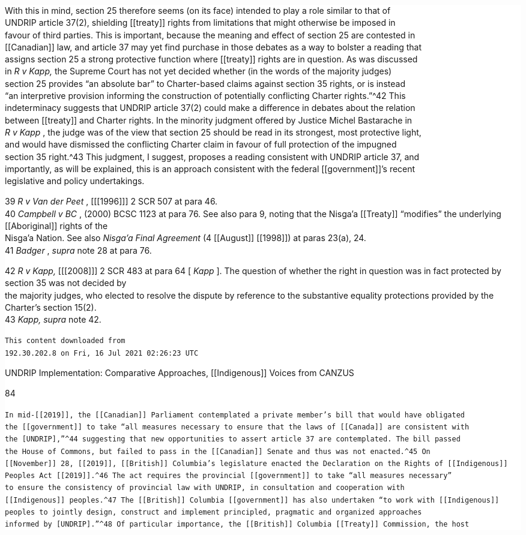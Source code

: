 With this in mind, section 25 therefore seems (on its face) intended to play a role similar to that of  
UNDRIP article 37(2), shielding [[treaty]] rights from limitations that might otherwise be imposed in  
favour of third parties. This is important, because the meaning and effect of section 25 are contested in  
[[Canadian]] law, and article 37 may yet find purchase in those debates as a way to bolster a reading that  
assigns section 25 a strong protective function where [[treaty]] rights are in question. As was discussed  
in _R v Kapp,_ the Supreme Court has not yet decided whether (in the words of the majority judges)  
section 25 provides “an absolute bar” to Charter-based claims against section 35 rights, or is instead  
“an interpretive provision informing the construction of potentially conflicting Charter rights.”^42 This  
indeterminacy suggests that UNDRIP article 37(2) could make a difference in debates about the relation  
between [[treaty]] and Charter rights. In the minority judgment offered by Justice Michel Bastarache in  
_R v Kapp_ , the judge was of the view that section 25 should be read in its strongest, most protective light,  
and would have dismissed the conflicting Charter claim in favour of full protection of the impugned  
section 35 right.^43 This judgment, I suggest, proposes a reading consistent with UNDRIP article 37, and  
importantly, as will be explained, this is an approach consistent with the federal [[government]]’s recent  
legislative and policy undertakings.

39 _R v Van der Peet_ , \[[[1996]]\] 2 SCR 507 at para 46.  
40 _Campbell v BC_ , (2000) BCSC 1123 at para 76. See also para 9, noting that the Nisga’a [[Treaty]] “modifies” the underlying [[Aboriginal]] rights of the  
Nisga’a Nation. See also _Nisga’a Final Agreement_ (4 [[August]] [[1998]]) at paras 23(a), 24.  
41 _Badger_ , _supra_ note 28 at para 76.

42 _R v Kapp,_ \[[[2008]]\] 2 SCR 483 at para 64 \[ _Kapp_ \]. The question of whether the right in question was in fact protected by section 35 was not decided by  
the majority judges, who elected to resolve the dispute by reference to the substantive equality protections provided by the Charter’s section 15(2).  
43 _Kapp, supra_ note 42.

```
This content downloaded from
192.30.202.8 on Fri, 16 Jul 2021 02:26:23 UTC
```

UNDRIP Implementation: Comparative Approaches, [[Indigenous]] Voices from CANZUS

84

```
In mid-[[2019]], the [[Canadian]] Parliament contemplated a private member’s bill that would have obligated
the [[government]] to take “all measures necessary to ensure that the laws of [[Canada]] are consistent with
the [UNDRIP],”^44 suggesting that new opportunities to assert article 37 are contemplated. The bill passed
the House of Commons, but failed to pass in the [[Canadian]] Senate and thus was not enacted.^45 On
[[November]] 28, [[2019]], [[British]] Columbia’s legislature enacted the Declaration on the Rights of [[Indigenous]]
Peoples Act [[2019]].^46 The act requires the provincial [[government]] to take “all measures necessary”
to ensure the consistency of provincial law with UNDRIP, in consultation and cooperation with
[[Indigenous]] peoples.^47 The [[British]] Columbia [[government]] has also undertaken “to work with [[Indigenous]]
peoples to jointly design, construct and implement principled, pragmatic and organized approaches
informed by [UNDRIP].”^48 Of particular importance, the [[British]] Columbia [[Treaty]] Commission, the host
```